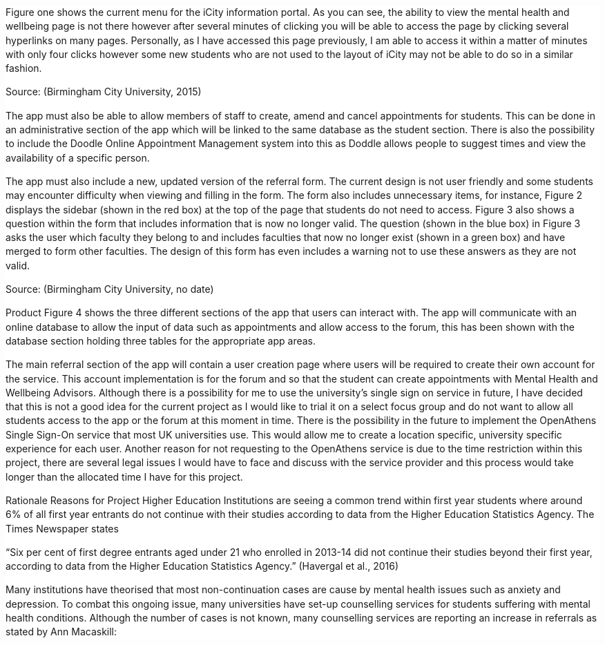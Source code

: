Figure one shows the current menu for the iCity information portal. As you can see, the ability to view the mental health and wellbeing page is not there however after several minutes of clicking you will be able to access the page by clicking several hyperlinks on many pages. Personally, as I have accessed this page previously, I am able to access it within a matter of minutes with only four clicks however some new students who are not used to the layout of iCity may not be able to do so in a similar fashion.

Source: (Birmingham City University, 2015)

The app must also be able to allow members of staff to create, amend and cancel appointments for students. This can be done in an administrative section of the app which will be linked to the same database as the student section. There is also the possibility to include the Doodle Online Appointment Management system into this as Doddle allows people to suggest times and view the availability of a specific person.

The app must also include a new, updated version of the referral form. The current design is not user friendly and some students may encounter difficulty when viewing and filling in the form. The form also includes unnecessary items, for instance, Figure 2 displays the sidebar (shown in the red box) at the top of the page that students do not need to access. Figure 3 also shows a question within the form that includes information that is now no longer valid. The question (shown in the blue box) in Figure 3 asks the user which faculty they belong to and includes faculties that now no longer exist (shown in a green box) and have merged to form other faculties. The design of this form has even includes a warning not to use these answers as they are not valid.

Source: (Birmingham City University, no date)

Product
Figure 4 shows the three different sections of the app that users can interact with. The app will communicate with an online database to allow the input of data such as appointments and allow access to the forum, this has been shown with the database section holding three tables for the appropriate app areas.

The main referral section of the app will contain a user creation page where users will be required to create their own account for the service. This account implementation is for the forum and so that the student can create appointments with Mental Health and Wellbeing Advisors. Although there is a possibility for me to use the university’s single sign on service in future, I have decided that this is not a good idea for the current project as I would like to trial it on a select focus group and do not want to allow all students access to the app or the forum at this moment in time. There is the possibility in the future to implement the OpenAthens Single Sign-On service that most UK universities use. This would allow me to create a location specific, university specific experience for each user. Another reason for not requesting to the OpenAthens service is due to the time restriction within this project, there are several legal issues I would have to face and discuss with the service provider and this process would take longer than the allocated time I have for this project.

Rationale
Reasons for Project
Higher Education Institutions are seeing a common trend within first year students where around 6% of all first year entrants do not continue with their studies according to data from the Higher Education Statistics Agency. The Times Newspaper states

“Six per cent of first degree entrants aged under 21 who enrolled in 2013-14 did not continue their studies beyond their first year, according to data from the Higher Education Statistics Agency.”
(Havergal et al., 2016)

Many institutions have theorised that most non-continuation cases are cause by mental health issues such as anxiety and depression. To combat this ongoing issue, many universities have set-up counselling services for students suffering with mental health conditions. Although the number of cases is not known, many counselling services are reporting an increase in referrals as stated by Ann Macaskill:
